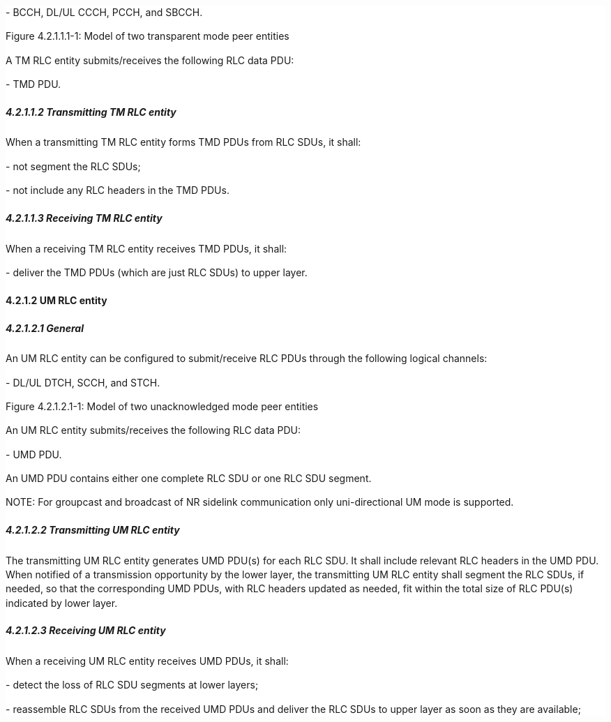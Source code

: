 \- BCCH, DL/UL CCCH, PCCH, and SBCCH.

Figure 4.2.1.1.1-1: Model of two transparent mode peer entities

A TM RLC entity submits/receives the following RLC data PDU:

\- TMD PDU.

##### 4.2.1.1.2 Transmitting TM RLC entity

When a transmitting TM RLC entity forms TMD PDUs from RLC SDUs, it
shall:

\- not segment the RLC SDUs;

\- not include any RLC headers in the TMD PDUs.

##### 4.2.1.1.3 Receiving TM RLC entity

When a receiving TM RLC entity receives TMD PDUs, it shall:

\- deliver the TMD PDUs (which are just RLC SDUs) to upper layer.

#### 4.2.1.2 UM RLC entity

##### 4.2.1.2.1 General

An UM RLC entity can be configured to submit/receive RLC PDUs through
the following logical channels:

\- DL/UL DTCH, SCCH, and STCH.

Figure 4.2.1.2.1-1: Model of two unacknowledged mode peer entities

An UM RLC entity submits/receives the following RLC data PDU:

\- UMD PDU.

An UMD PDU contains either one complete RLC SDU or one RLC SDU segment.

NOTE: For groupcast and broadcast of NR sidelink communication only
uni-directional UM mode is supported.

##### 4.2.1.2.2 Transmitting UM RLC entity

The transmitting UM RLC entity generates UMD PDU(s) for each RLC SDU. It
shall include relevant RLC headers in the UMD PDU. When notified of a
transmission opportunity by the lower layer, the transmitting UM RLC
entity shall segment the RLC SDUs, if needed, so that the corresponding
UMD PDUs, with RLC headers updated as needed, fit within the total size
of RLC PDU(s) indicated by lower layer.

##### 4.2.1.2.3 Receiving UM RLC entity

When a receiving UM RLC entity receives UMD PDUs, it shall:

\- detect the loss of RLC SDU segments at lower layers;

\- reassemble RLC SDUs from the received UMD PDUs and deliver the RLC
SDUs to upper layer as soon as they are available;

